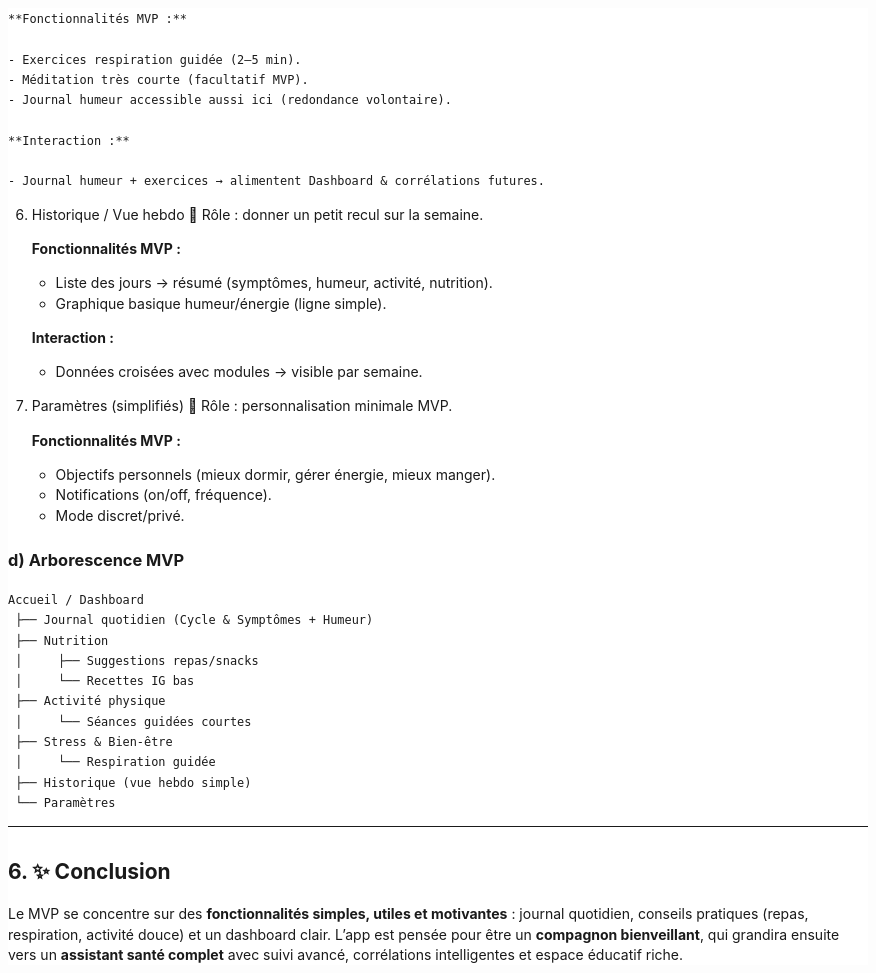     **Fonctionnalités MVP :**
    
    - Exercices respiration guidée (2–5 min).
    - Méditation très courte (facultatif MVP).
    - Journal humeur accessible aussi ici (redondance volontaire).
    
    **Interaction :**
    
    - Journal humeur + exercices → alimentent Dashboard & corrélations futures.
6. Historique / Vue hebdo
📌 Rôle : donner un petit recul sur la semaine.
    
    **Fonctionnalités MVP :**
    
    - Liste des jours → résumé (symptômes, humeur, activité, nutrition).
    - Graphique basique humeur/énergie (ligne simple).
    
    **Interaction :**
    
    - Données croisées avec modules → visible par semaine.
7. Paramètres (simplifiés)
📌 Rôle : personnalisation minimale MVP.
    
    **Fonctionnalités MVP :**
    
    - Objectifs personnels (mieux dormir, gérer énergie, mieux manger).
    - Notifications (on/off, fréquence).
    - Mode discret/privé.

### d) Arborescence MVP

```
Accueil / Dashboard
 ├── Journal quotidien (Cycle & Symptômes + Humeur)
 ├── Nutrition
 │     ├── Suggestions repas/snacks
 │     └── Recettes IG bas
 ├── Activité physique
 │     └── Séances guidées courtes
 ├── Stress & Bien-être
 │     └── Respiration guidée
 ├── Historique (vue hebdo simple)
 └── Paramètres

```

---

## 6. ✨ Conclusion

Le MVP se concentre sur des **fonctionnalités simples, utiles et motivantes** : journal quotidien, conseils pratiques (repas, respiration, activité douce) et un dashboard clair. L’app est pensée pour être un **compagnon bienveillant**, qui grandira ensuite vers un **assistant santé complet** avec suivi avancé, corrélations intelligentes et espace éducatif riche.
